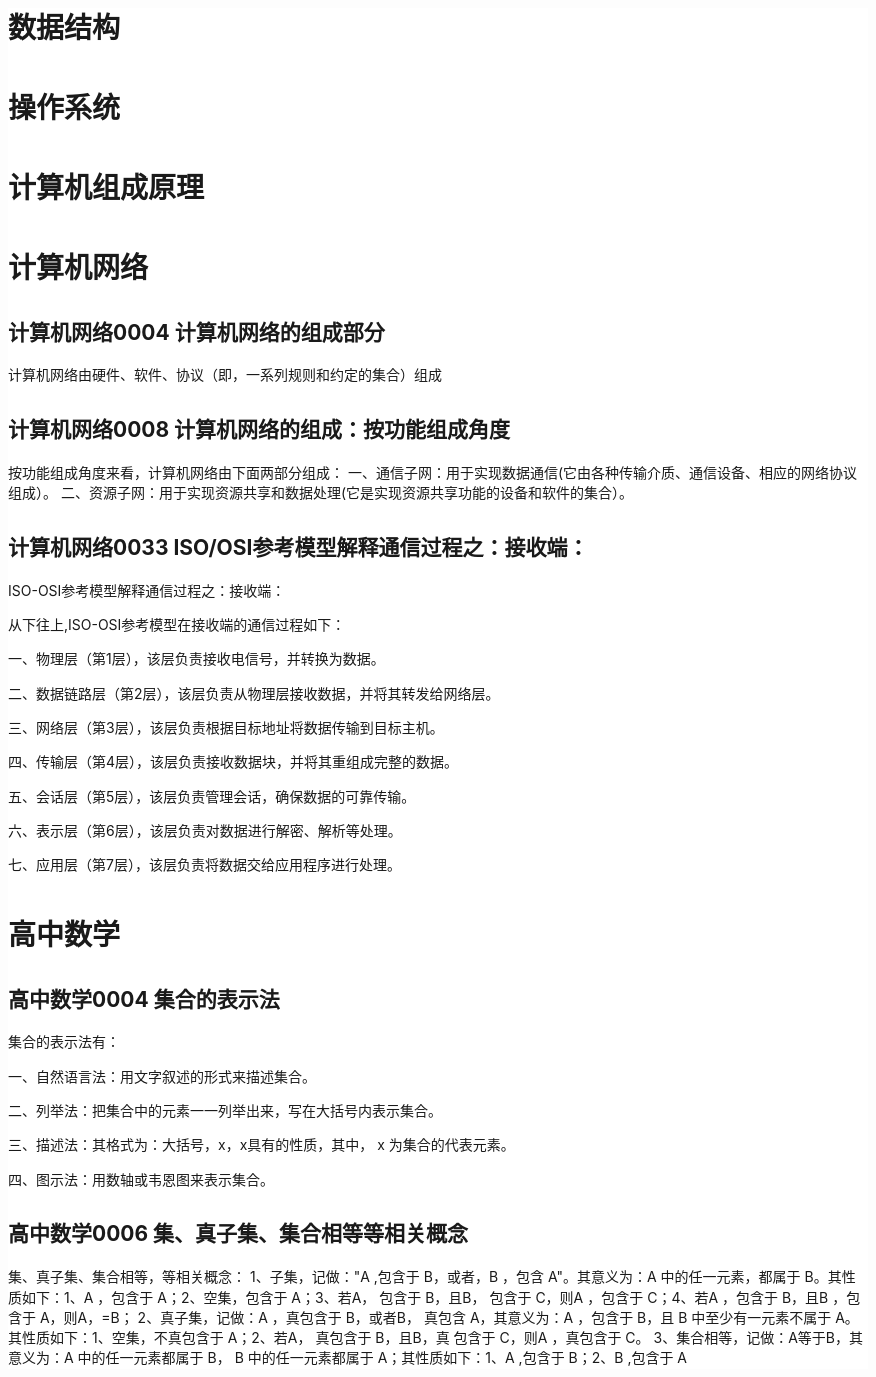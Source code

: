 # 数据结构
# 操作系统
# 计算机组成原理
# 计算机网络

## 计算机网络0004 计算机网络的组成部分
计算机网络由硬件、软件、协议（即，一系列规则和约定的集合）组成
## 计算机网络0008 计算机网络的组成：按功能组成角度

按功能组成角度来看，计算机网络由下面两部分组成：
一、通信子网：用于实现数据通信(它由各种传输介质、通信设备、相应的网络协议组成）。
二、资源子网：用于实现资源共享和数据处理(它是实现资源共享功能的设备和软件的集合）。
## 计算机网络0033 ISO/OSI参考模型解释通信过程之：**接收端**：

ISO-OSI参考模型解释通信过程之：接收端：

从下往上,ISO-OSI参考模型在接收端的通信过程如下：

一、物理层（第1层），该层负责接收电信号，并转换为数据。

二、数据链路层（第2层），该层负责从物理层接收数据，并将其转发给网络层。

三、网络层（第3层），该层负责根据目标地址将数据传输到目标主机。

四、传输层（第4层），该层负责接收数据块，并将其重组成完整的数据。

五、会话层（第5层），该层负责管理会话，确保数据的可靠传输。

六、表示层（第6层），该层负责对数据进行解密、解析等处理。

七、应用层（第7层），该层负责将数据交给应用程序进行处理。

# 高中数学

## 高中数学0004 集合的表示法

集合的表示法有：

一、自然语言法：用文字叙述的形式来描述集合。

二、列举法：把集合中的元素一一列举出来，写在大括号内表示集合。

三、描述法：其格式为：大括号，x，x具有的性质，其中， x 为集合的代表元素。

四、图示法：用数轴或韦恩图来表示集合。

## 高中数学0006 集、真子集、集合相等等相关概念
集、真子集、集合相等，等相关概念：
1、子集，记做："A ,包含于 B，或者，B ，包含 A"。其意义为：A 中的任一元素，都属于 B。其性质如下：1、A ，包含于 A；2、空集，包含于 A；3、若A， 包含于 B，且B， 包含于 C，则A ，包含于 C；4、若A ，包含于 B，且B ，包含于 A，则A，=B；
2、真子集，记做：A ，真包含于 B，或者B， 真包含 A，其意义为：A ，包含于 B，且 B 中至少有一元素不属于 A。其性质如下：1、空集，不真包含于 A；2、若A， 真包含于 B，且B，真 包含于 C，则A ，真包含于 C。
3、集合相等，记做：A等于B，其意义为：A 中的任一元素都属于 B， B 中的任一元素都属于 A；其性质如下：1、A ,包含于 B；2、B ,包含于 A
